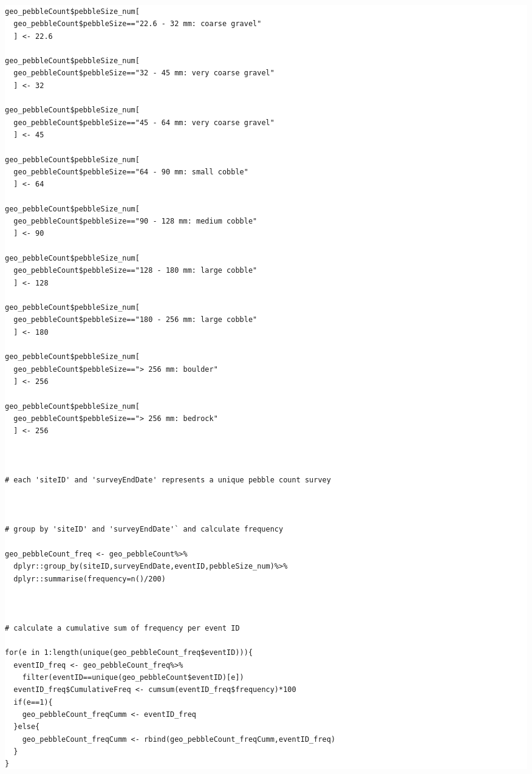     geo_pebbleCount$pebbleSize_num[
      geo_pebbleCount$pebbleSize=="22.6 - 32 mm: coarse gravel"
      ] <- 22.6

    geo_pebbleCount$pebbleSize_num[
      geo_pebbleCount$pebbleSize=="32 - 45 mm: very coarse gravel"
      ] <- 32

    geo_pebbleCount$pebbleSize_num[
      geo_pebbleCount$pebbleSize=="45 - 64 mm: very coarse gravel"
      ] <- 45

    geo_pebbleCount$pebbleSize_num[
      geo_pebbleCount$pebbleSize=="64 - 90 mm: small cobble"
      ] <- 64

    geo_pebbleCount$pebbleSize_num[
      geo_pebbleCount$pebbleSize=="90 - 128 mm: medium cobble"
      ] <- 90

    geo_pebbleCount$pebbleSize_num[
      geo_pebbleCount$pebbleSize=="128 - 180 mm: large cobble"
      ] <- 128

    geo_pebbleCount$pebbleSize_num[
      geo_pebbleCount$pebbleSize=="180 - 256 mm: large cobble"
      ] <- 180

    geo_pebbleCount$pebbleSize_num[
      geo_pebbleCount$pebbleSize=="> 256 mm: boulder"
      ] <- 256

    geo_pebbleCount$pebbleSize_num[
      geo_pebbleCount$pebbleSize=="> 256 mm: bedrock"
      ] <- 256

    

    # each 'siteID' and 'surveyEndDate' represents a unique pebble count survey

    

    # group by 'siteID' and 'surveyEndDate'` and calculate frequency

    geo_pebbleCount_freq <- geo_pebbleCount%>%
      dplyr::group_by(siteID,surveyEndDate,eventID,pebbleSize_num)%>%
      dplyr::summarise(frequency=n()/200)

    

    # calculate a cumulative sum of frequency per event ID

    for(e in 1:length(unique(geo_pebbleCount_freq$eventID))){
      eventID_freq <- geo_pebbleCount_freq%>%
        filter(eventID==unique(geo_pebbleCount$eventID)[e])
      eventID_freq$CumulativeFreq <- cumsum(eventID_freq$frequency)*100
      if(e==1){
        geo_pebbleCount_freqCumm <- eventID_freq
      }else{
        geo_pebbleCount_freqCumm <- rbind(geo_pebbleCount_freqCumm,eventID_freq)
      }
    }
